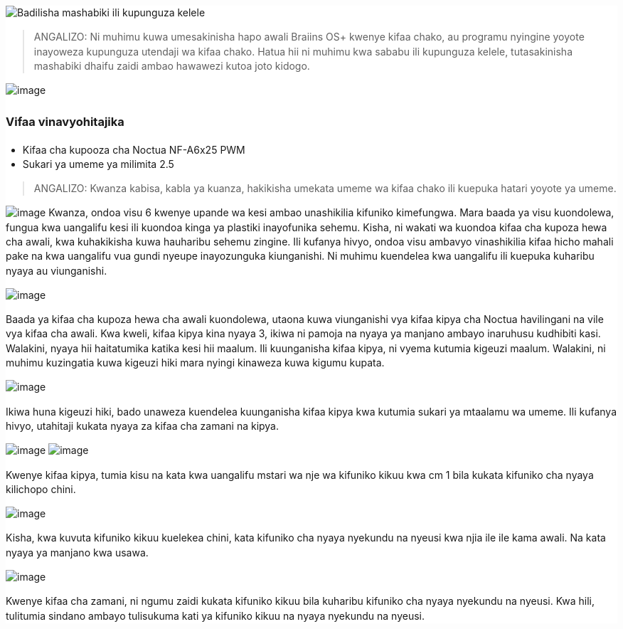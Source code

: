 ![Badilisha mashabiki ili kupunguza kelele](https://www.youtube.com/watch?v=2CNGKZiveuc)

> ANGALIZO: Ni muhimu kuwa umesakinisha hapo awali Braiins OS+ kwenye kifaa chako, au programu nyingine yoyote inayoweza kupunguza utendaji wa kifaa chako. Hatua hii ni muhimu kwa sababu ili kupunguza kelele, tutasakinisha mashabiki dhaifu zaidi ambao hawawezi kutoa joto kidogo.

![image](assets/hardware/cover.jpeg)

### Vifaa vinavyohitajika

- Kifaa cha kupooza cha Noctua NF-A6x25 PWM
- Sukari ya umeme ya milimita 2.5

> ANGALIZO: Kwanza kabisa, kabla ya kuanza, hakikisha umekata umeme wa kifaa chako ili kuepuka hatari yoyote ya umeme.

![image](assets/hardware/1.jpeg)
Kwanza, ondoa visu 6 kwenye upande wa kesi ambao unashikilia kifuniko kimefungwa. Mara baada ya visu kuondolewa, fungua kwa uangalifu kesi ili kuondoa kinga ya plastiki inayofunika sehemu.
Kisha, ni wakati wa kuondoa kifaa cha kupoza hewa cha awali, kwa kuhakikisha kuwa hauharibu sehemu zingine. Ili kufanya hivyo, ondoa visu ambavyo vinashikilia kifaa hicho mahali pake na kwa uangalifu vua gundi nyeupe inayozunguka kiunganishi. Ni muhimu kuendelea kwa uangalifu ili kuepuka kuharibu nyaya au viunganishi.

![image](assets/hardware/4.jpeg)

Baada ya kifaa cha kupoza hewa cha awali kuondolewa, utaona kuwa viunganishi vya kifaa kipya cha Noctua havilingani na vile vya kifaa cha awali. Kwa kweli, kifaa kipya kina nyaya 3, ikiwa ni pamoja na nyaya ya manjano ambayo inaruhusu kudhibiti kasi. Walakini, nyaya hii haitatumika katika kesi hii maalum. Ili kuunganisha kifaa kipya, ni vyema kutumia kigeuzi maalum. Walakini, ni muhimu kuzingatia kuwa kigeuzi hiki mara nyingi kinaweza kuwa kigumu kupata.

![image](assets/hardware/5.jpeg)

Ikiwa huna kigeuzi hiki, bado unaweza kuendelea kuunganisha kifaa kipya kwa kutumia sukari ya mtaalamu wa umeme. Ili kufanya hivyo, utahitaji kukata nyaya za kifaa cha zamani na kipya.

![image](assets/hardware/6.jpeg)
![image](assets/hardware/7.jpeg)

Kwenye kifaa kipya, tumia kisu na kata kwa uangalifu mstari wa nje wa kifuniko kikuu kwa cm 1 bila kukata kifuniko cha nyaya kilichopo chini.

![image](assets/hardware/8.jpeg)

Kisha, kwa kuvuta kifuniko kikuu kuelekea chini, kata kifuniko cha nyaya nyekundu na nyeusi kwa njia ile ile kama awali. Na kata nyaya ya manjano kwa usawa.

![image](assets/hardware/9.jpeg)

Kwenye kifaa cha zamani, ni ngumu zaidi kukata kifuniko kikuu bila kuharibu kifuniko cha nyaya nyekundu na nyeusi. Kwa hili, tulitumia sindano ambayo tulisukuma kati ya kifuniko kikuu na nyaya nyekundu na nyeusi.
